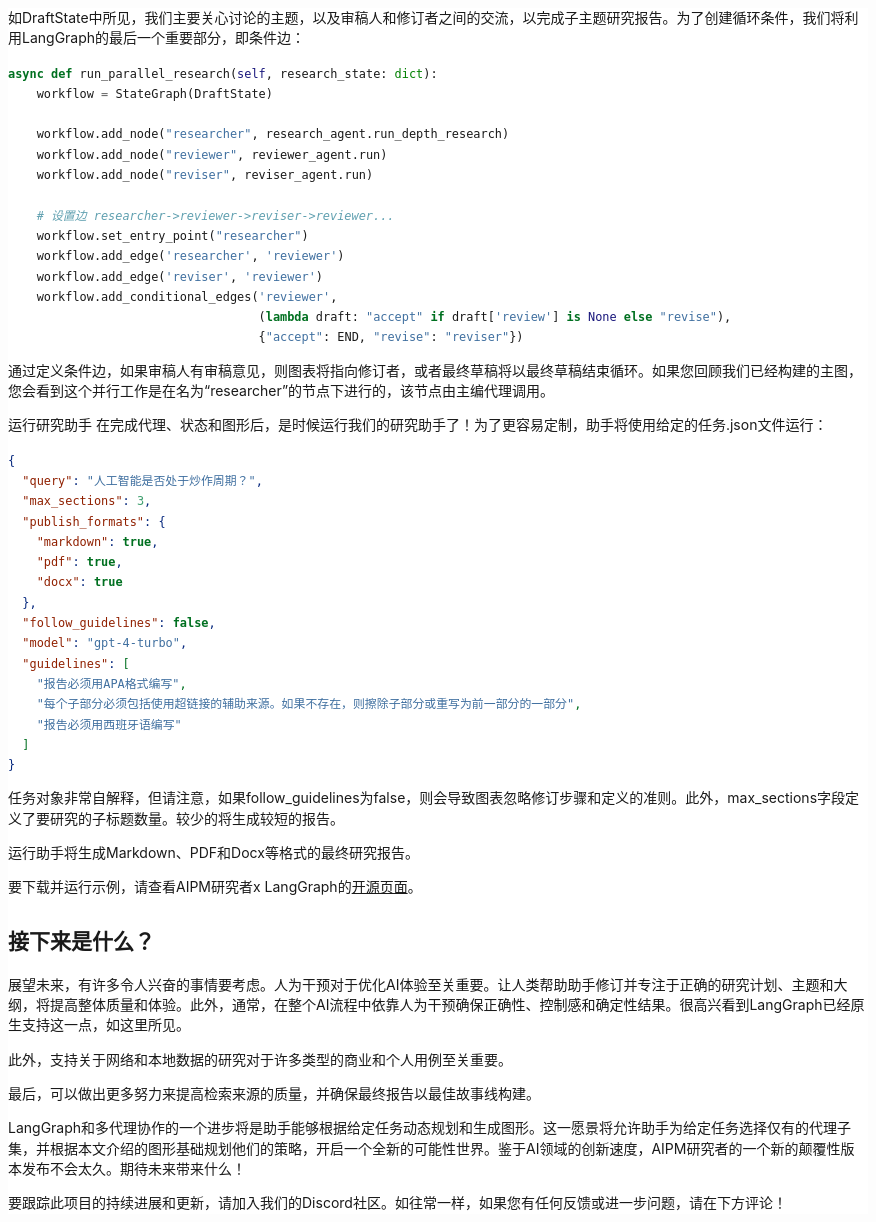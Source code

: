 如DraftState中所见，我们主要关心讨论的主题，以及审稿人和修订者之间的交流，以完成子主题研究报告。为了创建循环条件，我们将利用LangGraph的最后一个重要部分，即条件边：

```python
async def run_parallel_research(self, research_state: dict):
    workflow = StateGraph(DraftState)
    
    workflow.add_node("researcher", research_agent.run_depth_research)
    workflow.add_node("reviewer", reviewer_agent.run)
    workflow.add_node("reviser", reviser_agent.run)
    
    # 设置边 researcher->reviewer->reviser->reviewer...
    workflow.set_entry_point("researcher")
    workflow.add_edge('researcher', 'reviewer')
    workflow.add_edge('reviser', 'reviewer')
    workflow.add_conditional_edges('reviewer',
                                   (lambda draft: "accept" if draft['review'] is None else "revise"),
                                   {"accept": END, "revise": "reviser"})
```

通过定义条件边，如果审稿人有审稿意见，则图表将指向修订者，或者最终草稿将以最终草稿结束循环。如果您回顾我们已经构建的主图，您会看到这个并行工作是在名为“researcher”的节点下进行的，该节点由主编代理调用。

运行研究助手
在完成代理、状态和图形后，是时候运行我们的研究助手了！为了更容易定制，助手将使用给定的任务.json文件运行：

```json
{
  "query": "人工智能是否处于炒作周期？",
  "max_sections": 3,
  "publish_formats": {
    "markdown": true,
    "pdf": true,
    "docx": true
  },
  "follow_guidelines": false,
  "model": "gpt-4-turbo",
  "guidelines": [
    "报告必须用APA格式编写",
    "每个子部分必须包括使用超链接的辅助来源。如果不存在，则擦除子部分或重写为前一部分的一部分",
    "报告必须用西班牙语编写"
  ]
}
```

任务对象非常自解释，但请注意，如果follow_guidelines为false，则会导致图表忽略修订步骤和定义的准则。此外，max_sections字段定义了要研究的子标题数量。较少的将生成较短的报告。

运行助手将生成Markdown、PDF和Docx等格式的最终研究报告。

要下载并运行示例，请查看AIPM研究者x LangGraph的[开源页面](https://github.com/ResearchRAG/aipm-researcher/tree/master/multi_agents)。

## 接下来是什么？
展望未来，有许多令人兴奋的事情要考虑。人为干预对于优化AI体验至关重要。让人类帮助助手修订并专注于正确的研究计划、主题和大纲，将提高整体质量和体验。此外，通常，在整个AI流程中依靠人为干预确保正确性、控制感和确定性结果。很高兴看到LangGraph已经原生支持这一点，如这里所见。

此外，支持关于网络和本地数据的研究对于许多类型的商业和个人用例至关重要。

最后，可以做出更多努力来提高检索来源的质量，并确保最终报告以最佳故事线构建。

LangGraph和多代理协作的一个进步将是助手能够根据给定任务动态规划和生成图形。这一愿景将允许助手为给定任务选择仅有的代理子集，并根据本文介绍的图形基础规划他们的策略，开启一个全新的可能性世界。鉴于AI领域的创新速度，AIPM研究者的一个新的颠覆性版本发布不会太久。期待未来带来什么！

要跟踪此项目的持续进展和更新，请加入我们的Discord社区。如往常一样，如果您有任何反馈或进一步问题，请在下方评论！